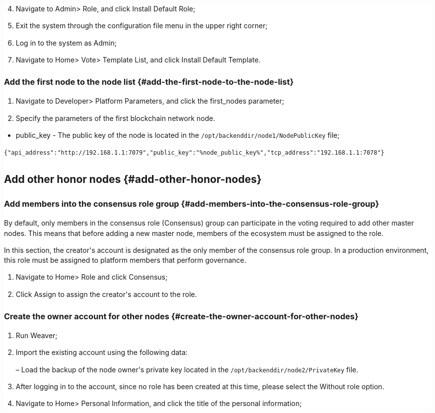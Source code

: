 4. Navigate to Admin> Role, and click Install Default Role;

5. Exit the system through the configuration file menu in the upper right
   corner;

6. Log in to the system as Admin;

7. Navigate to Home> Vote> Template List, and click Install Default Template.

### Add the first node to the node list {#add-the-first-node-to-the-node-list}

1. Navigate to Developer> Platform Parameters, and click the first_nodes
   parameter;

2. Specify the parameters of the first blockchain network node.

- public_key - The public key of the node is located in the
  `/opt/backenddir/node1/NodePublicKey` file;

```
{"api_address":"http://192.168.1.1:7079","public_key":"%node_public_key%","tcp_address":"192.168.1.1:7078"}
```

## Add other honor nodes {#add-other-honor-nodes}

### Add members into the consensus role group {#add-members-into-the-consensus-role-group}

By default, only members in the consensus role (Consensus) group can participate
in the voting required to add other master nodes. This means that before adding
a new master node, members of the ecosystem must be assigned to the role.

In this section, the creator's account is designated as the only member of the
consensus role group. In a production environment, this role must be assigned to
platform members that perform governance.

1. Navigate to Home> Role and click Consensus;

2. Click Assign to assign the creator's account to the role.

### Create the owner account for other nodes {#create-the-owner-account-for-other-nodes}

1. Run Weaver;

2. Import the existing account using the following data:

   – Load the backup of the node owner's private key located in the
   `/opt/backenddir/node2/PrivateKey` file.

3. After logging in to the account, since no role has been created at this time,
   please select the Without role option.

4. Navigate to Home> Personal Information, and click the title of the personal
   information;
